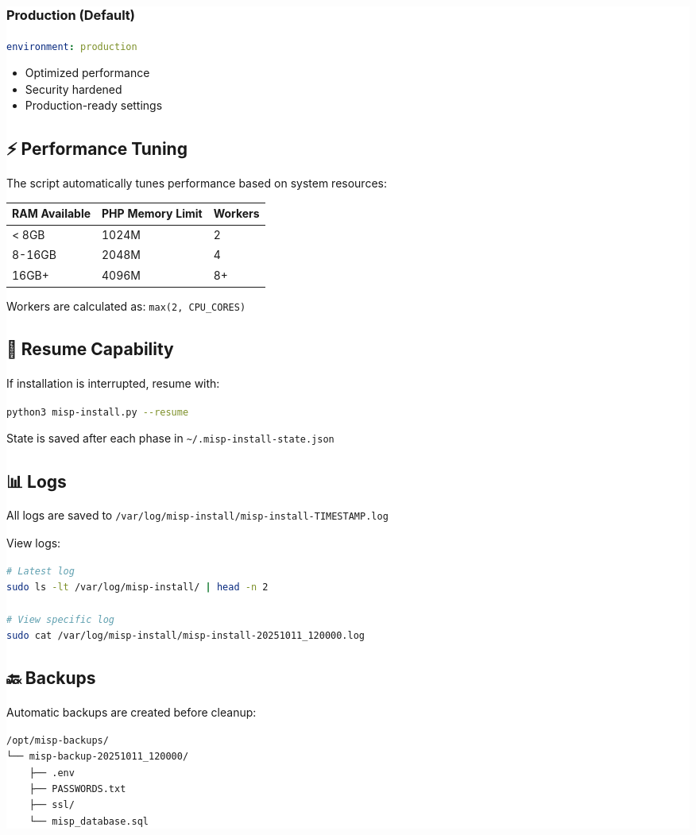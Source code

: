 ### Production (Default)
```yaml
environment: production
```
- Optimized performance
- Security hardened
- Production-ready settings

## ⚡ Performance Tuning

The script automatically tunes performance based on system resources:

| RAM Available | PHP Memory Limit | Workers |
|--------------|------------------|---------|
| < 8GB        | 1024M           | 2       |
| 8-16GB       | 2048M           | 4       |
| 16GB+        | 4096M           | 8+      |

Workers are calculated as: `max(2, CPU_CORES)`

## 🔄 Resume Capability

If installation is interrupted, resume with:
```bash
python3 misp-install.py --resume
```

State is saved after each phase in `~/.misp-install-state.json`

## 📊 Logs

All logs are saved to `/var/log/misp-install/misp-install-TIMESTAMP.log`

View logs:
```bash
# Latest log
sudo ls -lt /var/log/misp-install/ | head -n 2

# View specific log
sudo cat /var/log/misp-install/misp-install-20251011_120000.log
```

## 🔙 Backups

Automatic backups are created before cleanup:

```bash
/opt/misp-backups/
└── misp-backup-20251011_120000/
    ├── .env
    ├── PASSWORDS.txt
    ├── ssl/
    └── misp_database.sql
```
